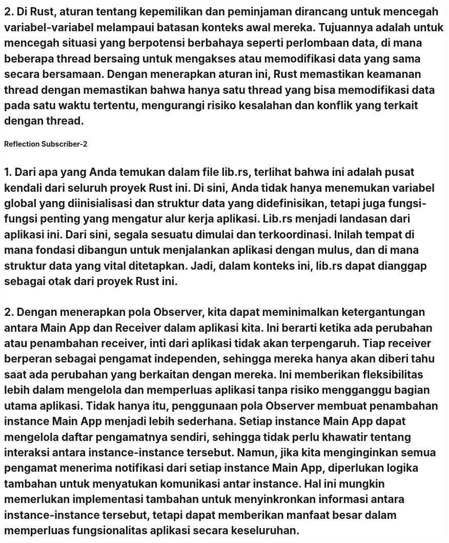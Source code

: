 ## 2. Di Rust, aturan tentang kepemilikan dan peminjaman dirancang untuk mencegah variabel-variabel melampaui batasan konteks awal mereka. Tujuannya adalah untuk mencegah situasi yang berpotensi berbahaya seperti perlombaan data, di mana beberapa thread bersaing untuk mengakses atau memodifikasi data yang sama secara bersamaan. Dengan menerapkan aturan ini, Rust memastikan keamanan thread dengan memastikan bahwa hanya satu thread yang bisa memodifikasi data pada satu waktu tertentu, mengurangi risiko kesalahan dan konflik yang terkait dengan thread.

#### Reflection Subscriber-2

## 1. Dari apa yang Anda temukan dalam file lib.rs, terlihat bahwa ini adalah pusat kendali dari seluruh proyek Rust ini. Di sini, Anda tidak hanya menemukan variabel global yang diinisialisasi dan struktur data yang didefinisikan, tetapi juga fungsi-fungsi penting yang mengatur alur kerja aplikasi. Lib.rs menjadi landasan dari aplikasi ini. Dari sini, segala sesuatu dimulai dan terkoordinasi. Inilah tempat di mana fondasi dibangun untuk menjalankan aplikasi dengan mulus, dan di mana struktur data yang vital ditetapkan. Jadi, dalam konteks ini, lib.rs dapat dianggap sebagai otak dari proyek Rust ini.

## 2. Dengan menerapkan pola Observer, kita dapat meminimalkan ketergantungan antara Main App dan Receiver dalam aplikasi kita. Ini berarti ketika ada perubahan atau penambahan receiver, inti dari aplikasi tidak akan terpengaruh. Tiap receiver berperan sebagai pengamat independen, sehingga mereka hanya akan diberi tahu saat ada perubahan yang berkaitan dengan mereka. Ini memberikan fleksibilitas lebih dalam mengelola dan memperluas aplikasi tanpa risiko mengganggu bagian utama aplikasi. Tidak hanya itu, penggunaan pola Observer membuat penambahan instance Main App menjadi lebih sederhana. Setiap instance Main App dapat mengelola daftar pengamatnya sendiri, sehingga tidak perlu khawatir tentang interaksi antara instance-instance tersebut. Namun, jika kita menginginkan semua pengamat menerima notifikasi dari setiap instance Main App, diperlukan logika tambahan untuk menyatukan komunikasi antar instance. Hal ini mungkin memerlukan implementasi tambahan untuk menyinkronkan informasi antara instance-instance tersebut, tetapi dapat memberikan manfaat besar dalam memperluas fungsionalitas aplikasi secara keseluruhan.
